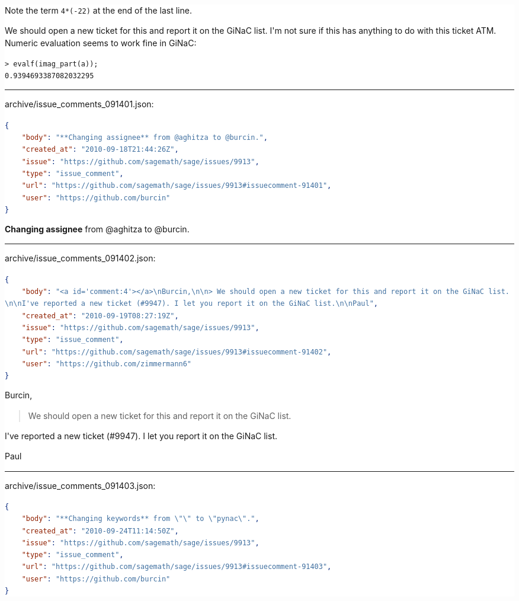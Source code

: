 Note the term `4*(-22)` at the end of the last line.

We should open a new ticket for this and report it on the GiNaC list. I'm not sure if this has anything to do with this ticket ATM. Numeric evaluation seems to work fine in GiNaC:

```
> evalf(imag_part(a));
0.9394693387082032295
```



---

archive/issue_comments_091401.json:
```json
{
    "body": "**Changing assignee** from @aghitza to @burcin.",
    "created_at": "2010-09-18T21:44:26Z",
    "issue": "https://github.com/sagemath/sage/issues/9913",
    "type": "issue_comment",
    "url": "https://github.com/sagemath/sage/issues/9913#issuecomment-91401",
    "user": "https://github.com/burcin"
}
```

**Changing assignee** from @aghitza to @burcin.



---

archive/issue_comments_091402.json:
```json
{
    "body": "<a id='comment:4'></a>\nBurcin,\n\n> We should open a new ticket for this and report it on the GiNaC list. \n\nI've reported a new ticket (#9947). I let you report it on the GiNaC list.\n\nPaul",
    "created_at": "2010-09-19T08:27:19Z",
    "issue": "https://github.com/sagemath/sage/issues/9913",
    "type": "issue_comment",
    "url": "https://github.com/sagemath/sage/issues/9913#issuecomment-91402",
    "user": "https://github.com/zimmermann6"
}
```

<a id='comment:4'></a>
Burcin,

> We should open a new ticket for this and report it on the GiNaC list. 

I've reported a new ticket (#9947). I let you report it on the GiNaC list.

Paul



---

archive/issue_comments_091403.json:
```json
{
    "body": "**Changing keywords** from \"\" to \"pynac\".",
    "created_at": "2010-09-24T11:14:50Z",
    "issue": "https://github.com/sagemath/sage/issues/9913",
    "type": "issue_comment",
    "url": "https://github.com/sagemath/sage/issues/9913#issuecomment-91403",
    "user": "https://github.com/burcin"
}
```
